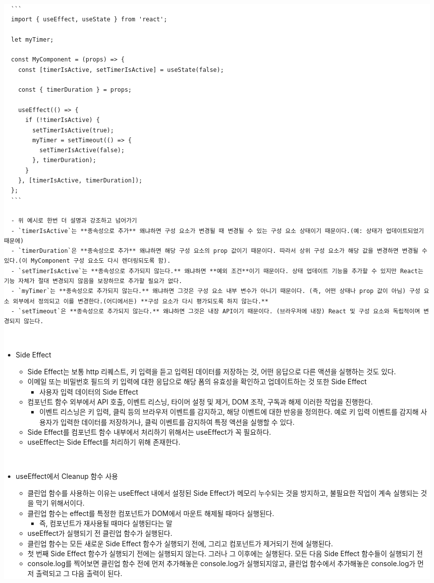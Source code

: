       ```
      import { useEffect, useState } from 'react';

      let myTimer;

      const MyComponent = (props) => {
        const [timerIsActive, setTimerIsActive] = useState(false);

        const { timerDuration } = props;

        useEffect(() => {
          if (!timerIsActive) {
            setTimerIsActive(true);
            myTimer = setTimeout(() => {
              setTimerIsActive(false);
            }, timerDuration);
          }
        }, [timerIsActive, timerDuration]);
      };
      ```

      - 위 예시로 한번 더 설명과 강조하고 넘어가기
      - `timerIsActive`는 **종속성으로 추가** 왜냐하면 구성 요소가 변경될 때 변경될 수 있는 구성 요소 상태이기 때문이다.(예: 상태가 업데이트되었기 때문에)
      - `timerDuration`은 **종속성으로 추가** 왜냐하면 해당 구성 요소의 prop 값이기 때문이다. 따라서 상위 구성 요소가 해당 값을 변경하면 변경될 수 있다.(이 MyComponent 구성 요소도 다시 렌더링되도록 함).
      - `setTimerIsActive`는 **종속성으로 추가되지 않는다.** 왜냐하면 **예외 조건**이기 때문이다. 상태 업데이트 기능을 추가할 수 있지만 React는 기능 자체가 절대 변경되지 않음을 보장하므로 추가할 필요가 없다.
      - `myTimer`는 **종속성으로 추가되지 않는다.** 왜냐하면 그것은 구성 요소 내부 변수가 아니기 때문이다. (즉, 어떤 상태나 prop 값이 아님) 구성 요소 외부에서 정의되고 이를 변경한다.(어디에서든) **구성 요소가 다시 평가되도록 하지 않는다.**
      - `setTimeout`은 **종속성으로 추가되지 않는다.** 왜냐하면 그것은 내장 API이기 때문이다. (브라우저에 내장) React 및 구성 요소와 독립적이며 변경되지 않는다.

  <br />

  - Side Effect

    - Side Effect는 보통 http 리퀘스트, 키 입력을 듣고 입력된 데이터를 저장하는 것, 어떤 응답으로 다른 액션을 실행하는 것도 있다.
    - 이메일 또는 비밀번호 필드의 키 입력에 대한 응답으로 해당 폼의 유효성을 확인하고 업데이트하는 것 또한 Side Effect
      - 사용자 입력 데이터의 Side Effect
    - 컴포넌트 함수 외부에서 API 호출, 이벤트 리스닝, 타이머 설정 및 제거, DOM 조작, 구독과 해제 이러한 작업을 진행한다.
      - 이벤트 리스닝은 키 입력, 클릭 등의 브라우저 이벤트를 감지하고, 해당 이벤트에 대한 반응을 정의한다. 예로 키 입력 이벤트를 감지해 사용자가 입력한 데이터를 저장하거나, 클릭 이벤트를 감지하여 특정 액션을 실행할 수 있다.
    - Side Effect를 컴포넌트 함수 내부에서 처리하기 위해서는 useEffect가 꼭 필요하다.
    - useEffect는 Side Effect를 처리하기 위해 존재한다.

  <br />

  - useEffect에서 Cleanup 함수 사용

    - 클린업 함수를 사용하는 이유는 useEffect 내에서 설정된 Side Effect가 메모리 누수되는 것을 방지하고, 불필요한 작업이 계속 실행되는 것을 막기 위해서이다.
    - 클린업 함수는 effect를 특정한 컴포넌트가 DOM에서 마운트 해제될 때마다 실행된다.
      - 즉, 컴포넌트가 재사용될 때마다 실행된다는 말
    - useEffect가 실행되기 전 클린업 함수가 실행된다.
    - 클린업 함수는 모든 새로운 Side Effect 함수가 실행되기 전에, 그리고 컴포넌트가 제거되기 전에 실행된다.
    - 첫 번째 Side Effect 함수가 실행되기 전에는 실행되지 않는다. 그러나 그 이후에는 실행된다. 모든 다음 Side Effect 함수들이 실행되기 전
    - console.log를 찍어보면 클린업 함수 전에 먼저 추가해놓은 console.log가 실행되지않고, 클린업 함수에서 추가해놓은 console.log가 먼저 출력되고 그 다음 출력이 된다.
